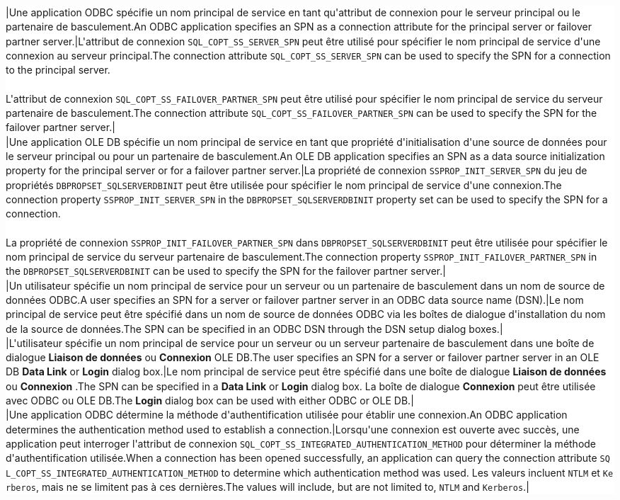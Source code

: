 |<span data-ttu-id="1ad50-143">Une application ODBC spécifie un nom principal de service en tant qu'attribut de connexion pour le serveur principal ou le partenaire de basculement.</span><span class="sxs-lookup"><span data-stu-id="1ad50-143">An ODBC application specifies an SPN as a connection attribute for the principal server or failover partner server.</span></span>|<span data-ttu-id="1ad50-144">L'attribut de connexion `SQL_COPT_SS_SERVER_SPN` peut être utilisé pour spécifier le nom principal de service d'une connexion au serveur principal.</span><span class="sxs-lookup"><span data-stu-id="1ad50-144">The connection attribute `SQL_COPT_SS_SERVER_SPN` can be used to specify the SPN for a connection to the principal server.</span></span><br /><br /> <span data-ttu-id="1ad50-145">L'attribut de connexion `SQL_COPT_SS_FAILOVER_PARTNER_SPN` peut être utilisé pour spécifier le nom principal de service du serveur partenaire de basculement.</span><span class="sxs-lookup"><span data-stu-id="1ad50-145">The connection attribute `SQL_COPT_SS_FAILOVER_PARTNER_SPN` can be used to specify the SPN for the failover partner server.</span></span>|  
|<span data-ttu-id="1ad50-146">Une application OLE DB spécifie un nom principal de service en tant que propriété d'initialisation d'une source de données pour le serveur principal ou pour un partenaire de basculement.</span><span class="sxs-lookup"><span data-stu-id="1ad50-146">An OLE DB application specifies an SPN as a data source initialization property for the principal server or for a failover partner server.</span></span>|<span data-ttu-id="1ad50-147">La propriété de connexion `SSPROP_INIT_SERVER_SPN` du jeu de propriétés `DBPROPSET_SQLSERVERDBINIT` peut être utilisée pour spécifier le nom principal de service d'une connexion.</span><span class="sxs-lookup"><span data-stu-id="1ad50-147">The connection property `SSPROP_INIT_SERVER_SPN` in the `DBPROPSET_SQLSERVERDBINIT` property set can be used to specify the SPN for a connection.</span></span><br /><br /> <span data-ttu-id="1ad50-148">La propriété de connexion `SSPROP_INIT_FAILOVER_PARTNER_SPN` dans `DBPROPSET_SQLSERVERDBINIT` peut être utilisée pour spécifier le nom principal de service du serveur partenaire de basculement.</span><span class="sxs-lookup"><span data-stu-id="1ad50-148">The connection property `SSPROP_INIT_FAILOVER_PARTNER_SPN` in the `DBPROPSET_SQLSERVERDBINIT` can be used to specify the SPN for the failover partner server.</span></span>|  
|<span data-ttu-id="1ad50-149">Un utilisateur spécifie un nom principal de service pour un serveur ou un partenaire de basculement dans un nom de source de données ODBC.</span><span class="sxs-lookup"><span data-stu-id="1ad50-149">A user specifies an SPN for a server or failover partner server in an ODBC data source name (DSN).</span></span>|<span data-ttu-id="1ad50-150">Le nom principal de service peut être spécifié dans un nom de source de données ODBC via les boîtes de dialogue d'installation du nom de la source de données.</span><span class="sxs-lookup"><span data-stu-id="1ad50-150">The SPN can be specified in an ODBC DSN through the DSN setup dialog boxes.</span></span>|  
|<span data-ttu-id="1ad50-151">L'utilisateur spécifie un nom principal de service pour un serveur ou un serveur partenaire de basculement dans une boîte de dialogue **Liaison de données** ou **Connexion** OLE DB.</span><span class="sxs-lookup"><span data-stu-id="1ad50-151">The user specifies an SPN for a server or failover partner server in an OLE DB **Data Link** or **Login** dialog box.</span></span>|<span data-ttu-id="1ad50-152">Le nom principal de service peut être spécifié dans une boîte de dialogue **Liaison de données** ou **Connexion** .</span><span class="sxs-lookup"><span data-stu-id="1ad50-152">The SPN can be specified in a **Data Link** or **Login** dialog box.</span></span> <span data-ttu-id="1ad50-153">La boîte de dialogue **Connexion** peut être utilisée avec ODBC ou OLE DB.</span><span class="sxs-lookup"><span data-stu-id="1ad50-153">The **Login** dialog box can be used with either ODBC or OLE DB.</span></span>|  
|<span data-ttu-id="1ad50-154">Une application ODBC détermine la méthode d'authentification utilisée pour établir une connexion.</span><span class="sxs-lookup"><span data-stu-id="1ad50-154">An ODBC application determines the authentication method used to establish a connection.</span></span>|<span data-ttu-id="1ad50-155">Lorsqu'une connexion est ouverte avec succès, une application peut interroger l'attribut de connexion `SQL_COPT_SS_INTEGRATED_AUTHENTICATION_METHOD` pour déterminer la méthode d'authentification utilisée.</span><span class="sxs-lookup"><span data-stu-id="1ad50-155">When a connection has been opened successfully, an application can query the connection attribute `SQL_COPT_SS_INTEGRATED_AUTHENTICATION_METHOD` to determine which authentication method was used.</span></span> <span data-ttu-id="1ad50-156">Les valeurs incluent `NTLM` et `Kerberos`, mais ne se limitent pas à ces dernières.</span><span class="sxs-lookup"><span data-stu-id="1ad50-156">The values will include, but are not limited to, `NTLM` and `Kerberos`.</span></span>|  
